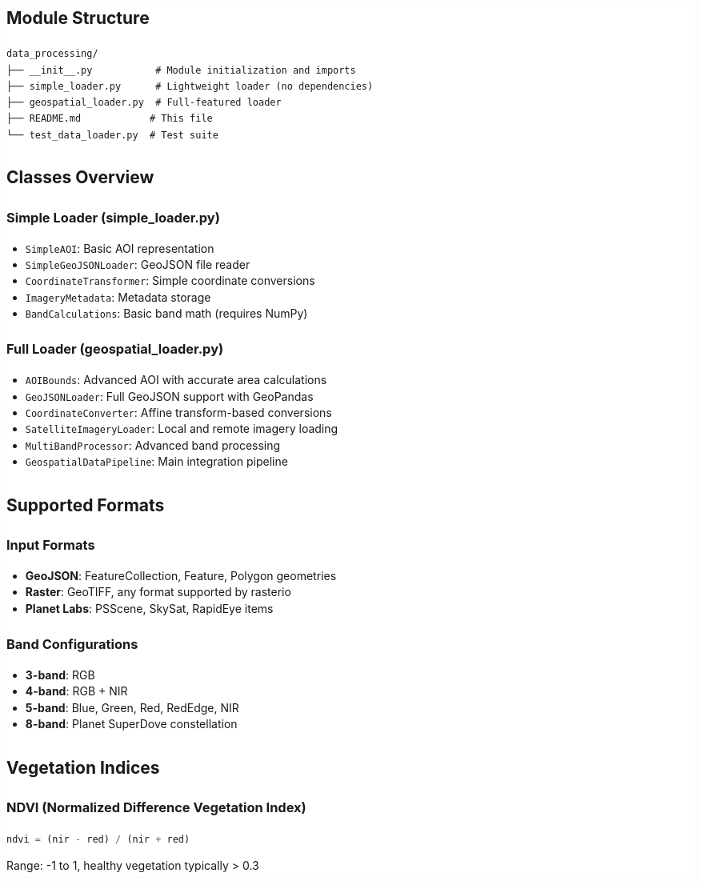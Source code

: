 ## Module Structure

```
data_processing/
├── __init__.py           # Module initialization and imports
├── simple_loader.py      # Lightweight loader (no dependencies)
├── geospatial_loader.py  # Full-featured loader
├── README.md            # This file
└── test_data_loader.py  # Test suite
```

## Classes Overview

### Simple Loader (simple_loader.py)
- `SimpleAOI`: Basic AOI representation
- `SimpleGeoJSONLoader`: GeoJSON file reader
- `CoordinateTransformer`: Simple coordinate conversions
- `ImageryMetadata`: Metadata storage
- `BandCalculations`: Basic band math (requires NumPy)

### Full Loader (geospatial_loader.py)
- `AOIBounds`: Advanced AOI with accurate area calculations
- `GeoJSONLoader`: Full GeoJSON support with GeoPandas
- `CoordinateConverter`: Affine transform-based conversions
- `SatelliteImageryLoader`: Local and remote imagery loading
- `MultiBandProcessor`: Advanced band processing
- `GeospatialDataPipeline`: Main integration pipeline

## Supported Formats

### Input Formats
- **GeoJSON**: FeatureCollection, Feature, Polygon geometries
- **Raster**: GeoTIFF, any format supported by rasterio
- **Planet Labs**: PSScene, SkySat, RapidEye items

### Band Configurations
- **3-band**: RGB
- **4-band**: RGB + NIR
- **5-band**: Blue, Green, Red, RedEdge, NIR
- **8-band**: Planet SuperDove constellation

## Vegetation Indices

### NDVI (Normalized Difference Vegetation Index)
```python
ndvi = (nir - red) / (nir + red)
```
Range: -1 to 1, healthy vegetation typically > 0.3
